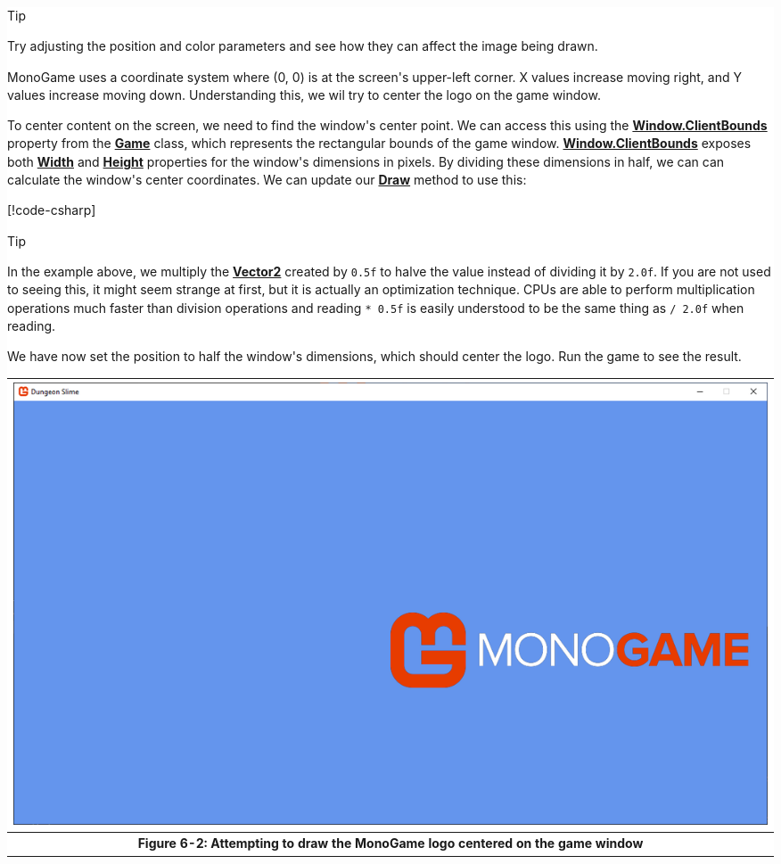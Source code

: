 > [!TIP]
> Try adjusting the position and color parameters and see how they can affect the image being drawn.

MonoGame uses a coordinate system where (0, 0) is at the screen's upper-left corner. X values increase moving right, and Y values increase moving down. Understanding this, we wil try to center the logo on the game window.

To center content on the screen, we need to find the window's center point. We can access this using the [**Window.ClientBounds**](xref:Microsoft.Xna.Framework.GameWindow.ClientBounds) property from the [**Game**](xref:Microsoft.Xna.Framework.Game) class, which represents the rectangular bounds of the game window.  [**Window.ClientBounds**](xref:Microsoft.Xna.Framework.GameWindow.ClientBounds) exposes both  [**Width**](xref:Microsoft.Xna.Framework.Rectangle.Width) and [**Height**](xref:Microsoft.Xna.Framework.Rectangle.Height) properties for the window's dimensions in pixels.  By dividing these dimensions in half, we can can calculate the window's center coordinates.  We can update our [**Draw**](xref:Microsoft.Xna.Framework.Graphics.SpriteBatch.Draw(Microsoft.Xna.Framework.Graphics.Texture2D,Microsoft.Xna.Framework.Rectangle,Microsoft.Xna.Framework.Color)) method to use this:

[!code-csharp[](./snippets/draw_center_wrong.cs?highlight=9-16)]

> [!TIP]  
> In the example above, we multiply the [**Vector2**](xref:Microsoft.Xna.Framework.Vector2) created by `0.5f` to halve the value instead of dividing it by `2.0f`. If you are not used to seeing this, it might seem strange at first, but it is actually an optimization technique. CPUs are able to perform multiplication operations much faster than division operations and reading `* 0.5f` is easily understood to be the same thing as `/ 2.0f` when reading.

We have now set the position to half the window's dimensions, which should center the logo. Run the game to see the result.

| ![Figure 6-2: Attempting to draw the MonoGame logo centered on the game window](./images/logo-off-center.png) |
| :-----------------------------------------------------------------------------------------------------------: |
|               **Figure 6-2: Attempting to draw the MonoGame logo centered on the game window**                |
